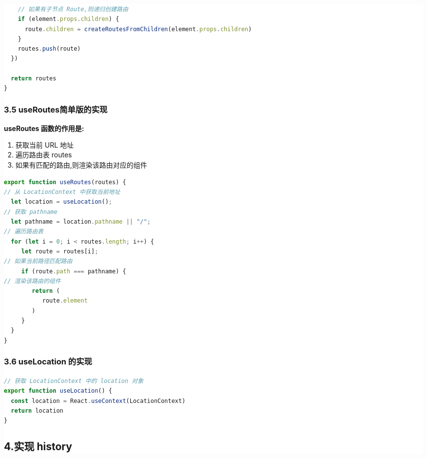 ```jsx 
    // 如果有子节点 Route,则递归创建路由
    if (element.props.children) {
      route.children = createRoutesFromChildren(element.props.children)
    }
    routes.push(route)
  })

  return routes
}
```

### 3.5 **useRoutes**简单版的实现

**useRoutes 函数的作用是:**

1. 获取当前 URL 地址
2. 遍历路由表 routes
3. 如果有匹配的路由,则渲染该路由对应的组件

```jsx 
export function useRoutes(routes) {
// 从 LocationContext 中获取当前地址
  let location = useLocation();
// 获取 pathname
  let pathname = location.pathname || "/";
// 遍历路由表
  for (let i = 0; i < routes.length; i++) {
     let route = routes[i];
// 如果当前路径匹配路由
     if (route.path === pathname) {
// 渲染该路由的组件
        return (
           route.element
        )
     }
  }
}

```

### 3.6 useLocation 的实现

```js
// 获取 LocationContext 中的 location 对象
export function useLocation() {
  const location = React.useContext(LocationContext)
  return location
}
```

## 4.实现 history

